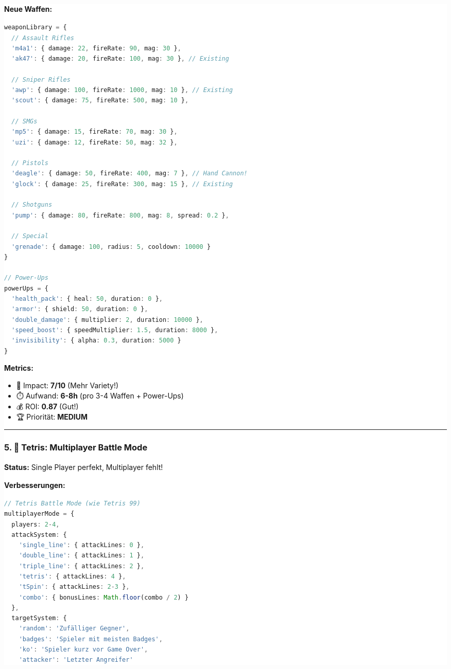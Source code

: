 **Neue Waffen:**
```typescript
weaponLibrary = {
  // Assault Rifles
  'm4a1': { damage: 22, fireRate: 90, mag: 30 },
  'ak47': { damage: 20, fireRate: 100, mag: 30 }, // Existing
  
  // Sniper Rifles
  'awp': { damage: 100, fireRate: 1000, mag: 10 }, // Existing
  'scout': { damage: 75, fireRate: 500, mag: 10 },
  
  // SMGs
  'mp5': { damage: 15, fireRate: 70, mag: 30 },
  'uzi': { damage: 12, fireRate: 50, mag: 32 },
  
  // Pistols
  'deagle': { damage: 50, fireRate: 400, mag: 7 }, // Hand Cannon!
  'glock': { damage: 25, fireRate: 300, mag: 15 }, // Existing
  
  // Shotguns
  'pump': { damage: 80, fireRate: 800, mag: 8, spread: 0.2 },
  
  // Special
  'grenade': { damage: 100, radius: 5, cooldown: 10000 }
}

// Power-Ups
powerUps = {
  'health_pack': { heal: 50, duration: 0 },
  'armor': { shield: 50, duration: 0 },
  'double_damage': { multiplier: 2, duration: 10000 },
  'speed_boost': { speedMultiplier: 1.5, duration: 8000 },
  'invisibility': { alpha: 0.3, duration: 5000 }
}
```

**Metrics:**
- 🎯 Impact: **7/10** (Mehr Variety!)
- ⏱️ Aufwand: **6-8h** (pro 3-4 Waffen + Power-Ups)
- 💰 ROI: **0.87** (Gut!)
- 🏆 Priorität: **MEDIUM**

---

### **5. 🧱 Tetris: Multiplayer Battle Mode**
**Status:** Single Player perfekt, Multiplayer fehlt!

**Verbesserungen:**
```typescript
// Tetris Battle Mode (wie Tetris 99)
multiplayerMode = {
  players: 2-4,
  attackSystem: {
    'single_line': { attackLines: 0 },
    'double_line': { attackLines: 1 },
    'triple_line': { attackLines: 2 },
    'tetris': { attackLines: 4 },
    'tSpin': { attackLines: 2-3 },
    'combo': { bonusLines: Math.floor(combo / 2) }
  },
  targetSystem: {
    'random': 'Zufälliger Gegner',
    'badges': 'Spieler mit meisten Badges',
    'ko': 'Spieler kurz vor Game Over',
    'attacker': 'Letzter Angreifer'
```